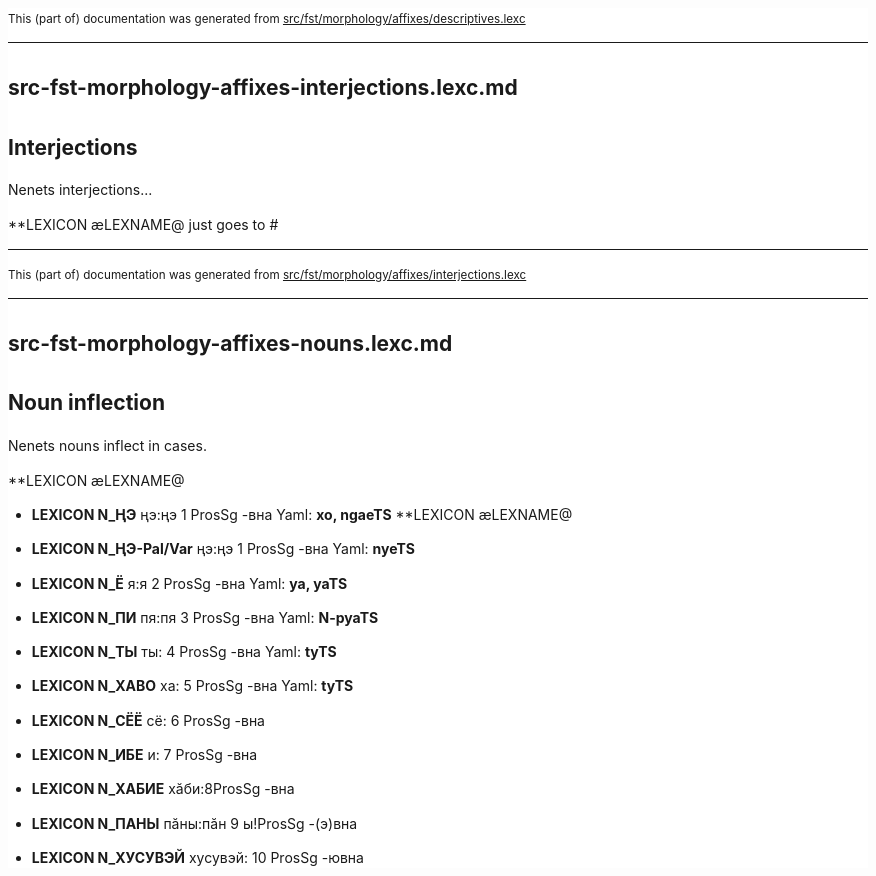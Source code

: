 <small>This (part of) documentation was generated from [src/fst/morphology/affixes/descriptives.lexc](https://github.com/giellalt/lang-yrk/blob/main/src/fst/morphology/affixes/descriptives.lexc)</small>

---

## src-fst-morphology-affixes-interjections.lexc.md 

## Interjections
Nenets interjections...

**LEXICON æLEXNAME@ just goes to #

* * *

<small>This (part of) documentation was generated from [src/fst/morphology/affixes/interjections.lexc](https://github.com/giellalt/lang-yrk/blob/main/src/fst/morphology/affixes/interjections.lexc)</small>

---

## src-fst-morphology-affixes-nouns.lexc.md 

## Noun inflection

Nenets nouns inflect in cases.

**LEXICON æLEXNAME@ 
* **LEXICON N_ҢЭ** ңэ:ңэ 1  ProsSg -вна
Yaml: **xo, ngaeTS**
**LEXICON æLEXNAME@ 

* **LEXICON N_ҢЭ-Pal/Var** ңэ:ңэ 1  ProsSg -вна
Yaml: **nyeTS**

* **LEXICON N_Ё** я:я 2 ProsSg -вна
Yaml: **ya, yaTS**

* **LEXICON N_ПИ** пя:пя 3 ProsSg -вна
Yaml: **N-pyaTS**

* **LEXICON N_ТЫ** ты: 4 ProsSg -вна
Yaml: **tyTS**

* **LEXICON N_ХАВО** ха: 5 ProsSg -вна
Yaml: **tyTS**

* **LEXICON N_СЁЁ** сё: 6 ProsSg -вна

* **LEXICON N_ИБЕ** и: 7 ProsSg -вна

* **LEXICON N_ХАБИЕ** хӑби:8ProsSg -вна

* **LEXICON N_ПАНЫ** пӑны:пӑн 9 ы!ProsSg -(э)вна

* **LEXICON N_ХУСУВЭЙ** хусувэй: 10 ProsSg -ювна
